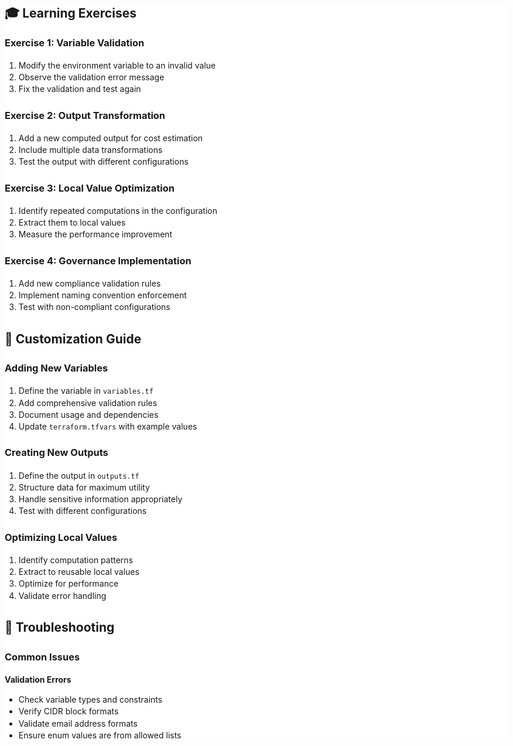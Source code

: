 ## 🎓 **Learning Exercises**

### **Exercise 1: Variable Validation**
1. Modify the environment variable to an invalid value
2. Observe the validation error message
3. Fix the validation and test again

### **Exercise 2: Output Transformation**
1. Add a new computed output for cost estimation
2. Include multiple data transformations
3. Test the output with different configurations

### **Exercise 3: Local Value Optimization**
1. Identify repeated computations in the configuration
2. Extract them to local values
3. Measure the performance improvement

### **Exercise 4: Governance Implementation**
1. Add new compliance validation rules
2. Implement naming convention enforcement
3. Test with non-compliant configurations

## 🔧 **Customization Guide**

### **Adding New Variables**
1. Define the variable in `variables.tf`
2. Add comprehensive validation rules
3. Document usage and dependencies
4. Update `terraform.tfvars` with example values

### **Creating New Outputs**
1. Define the output in `outputs.tf`
2. Structure data for maximum utility
3. Handle sensitive information appropriately
4. Test with different configurations

### **Optimizing Local Values**
1. Identify computation patterns
2. Extract to reusable local values
3. Optimize for performance
4. Validate error handling

## 🚨 **Troubleshooting**

### **Common Issues**

**Validation Errors**
- Check variable types and constraints
- Verify CIDR block formats
- Validate email address formats
- Ensure enum values are from allowed lists
